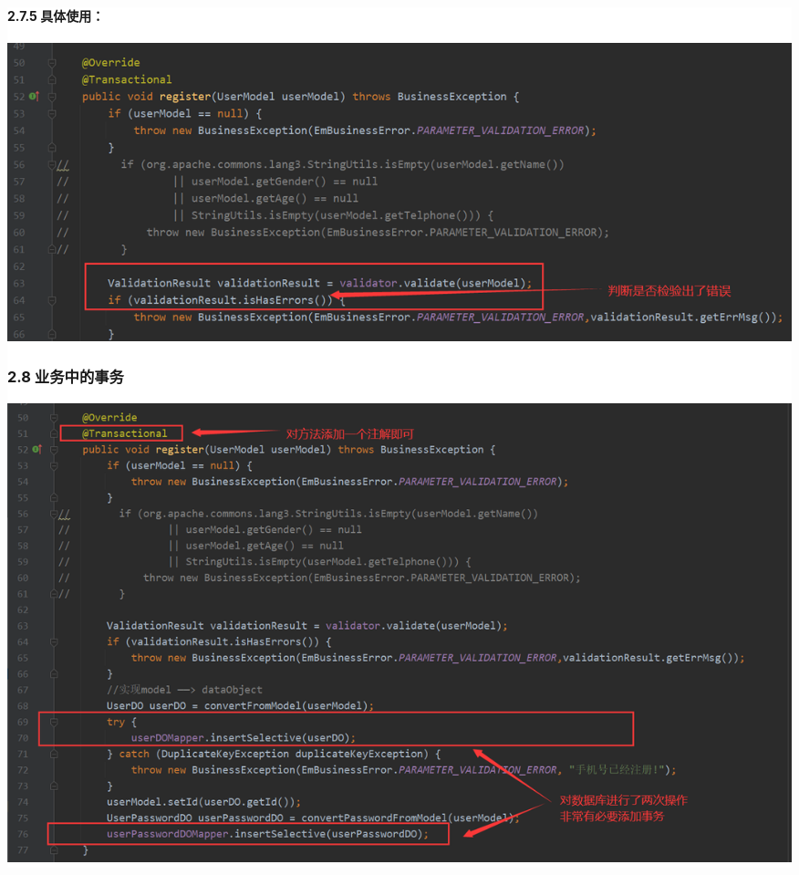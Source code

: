 #### 2.7.5 具体使用：

![image-20201208155920213](秒杀项目——笔记.assets/image-20201208155920213.png)

### 2.8 业务中的事务

![image-20201208160255145](秒杀项目——笔记.assets/image-20201208160255145.png)


